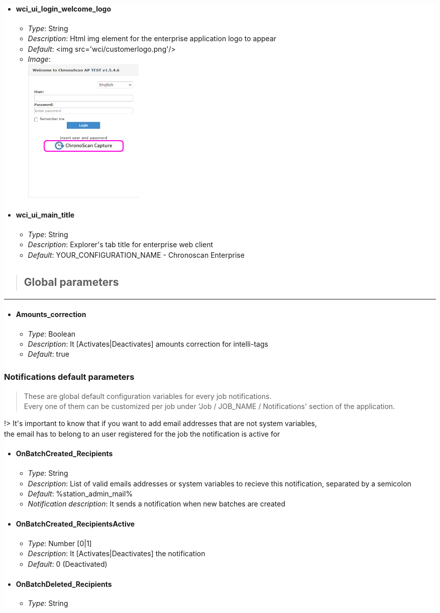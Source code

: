 * #### **wci_ui_login_welcome_logo**
    * _Type_: String
    * _Description_: Html img element for the enterprise application logo to appear
    * _Default_: &lt;img src='wci/customerlogo.png'/&gt;
    * _Image_: <br /><img src="./_images_/logo_wci.png" width="220" height="auto"> 
* #### **wci_ui_main_title**
    * _Type_: String
    * _Description_: Explorer's tab title for enterprise web client
    * _Default_: YOUR_CONFIGURATION_NAME - Chronoscan Enterprise

> ## Global parameters
----

* #### **Amounts_correction**
    * _Type_: Boolean
    * _Description_: It [Activates|Deactivates] amounts correction for intelli-tags
    * _Default_: true

### **Notifications default parameters <i class="mdi mdi-arrow-down" style="color: #4d90fe;"></i>**
> These are global default configuration variables for every job notifications.  
Every one of them can be customized per job under 'Job / JOB_NAME / Notifications' section of the application.

!> It's important to know that if you want to add email addresses that are not system variables,  
the email has to belong to an user registered for the job the notification is active for

* #### **OnBatchCreated_Recipients**
    * _Type_: String
    * _Description_: List of valid emails addresses or system variables to recieve this notification, separated by a semicolon
    * _Default_: %station_admin_mail%
    * _Notification description_: It sends a notification when new batches are created 
* #### **OnBatchCreated_RecipientsActive**
    * _Type_: Number [0|1]
    * _Description_: It [Activates|Deactivates] the notification
    * _Default_: 0 (Deactivated)
* #### **OnBatchDeleted_Recipients**
    * _Type_: String